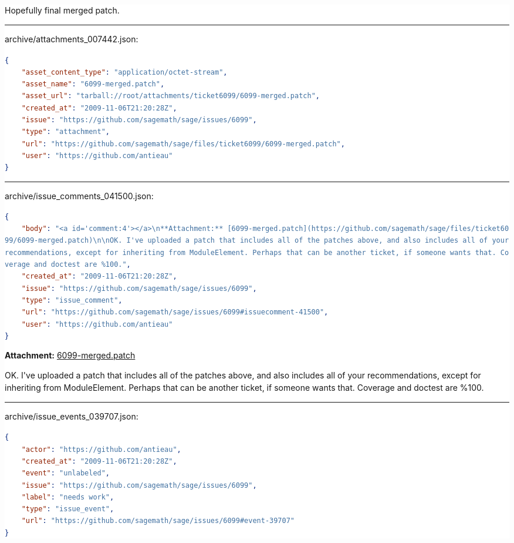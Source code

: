 Hopefully final merged patch.



---

archive/attachments_007442.json:
```json
{
    "asset_content_type": "application/octet-stream",
    "asset_name": "6099-merged.patch",
    "asset_url": "tarball://root/attachments/ticket6099/6099-merged.patch",
    "created_at": "2009-11-06T21:20:28Z",
    "issue": "https://github.com/sagemath/sage/issues/6099",
    "type": "attachment",
    "url": "https://github.com/sagemath/sage/files/ticket6099/6099-merged.patch",
    "user": "https://github.com/antieau"
}
```



---

archive/issue_comments_041500.json:
```json
{
    "body": "<a id='comment:4'></a>\n**Attachment:** [6099-merged.patch](https://github.com/sagemath/sage/files/ticket6099/6099-merged.patch)\n\nOK. I've uploaded a patch that includes all of the patches above, and also includes all of your recommendations, except for inheriting from ModuleElement. Perhaps that can be another ticket, if someone wants that. Coverage and doctest are %100.",
    "created_at": "2009-11-06T21:20:28Z",
    "issue": "https://github.com/sagemath/sage/issues/6099",
    "type": "issue_comment",
    "url": "https://github.com/sagemath/sage/issues/6099#issuecomment-41500",
    "user": "https://github.com/antieau"
}
```

<a id='comment:4'></a>
**Attachment:** [6099-merged.patch](https://github.com/sagemath/sage/files/ticket6099/6099-merged.patch)

OK. I've uploaded a patch that includes all of the patches above, and also includes all of your recommendations, except for inheriting from ModuleElement. Perhaps that can be another ticket, if someone wants that. Coverage and doctest are %100.



---

archive/issue_events_039707.json:
```json
{
    "actor": "https://github.com/antieau",
    "created_at": "2009-11-06T21:20:28Z",
    "event": "unlabeled",
    "issue": "https://github.com/sagemath/sage/issues/6099",
    "label": "needs work",
    "type": "issue_event",
    "url": "https://github.com/sagemath/sage/issues/6099#event-39707"
}
```
